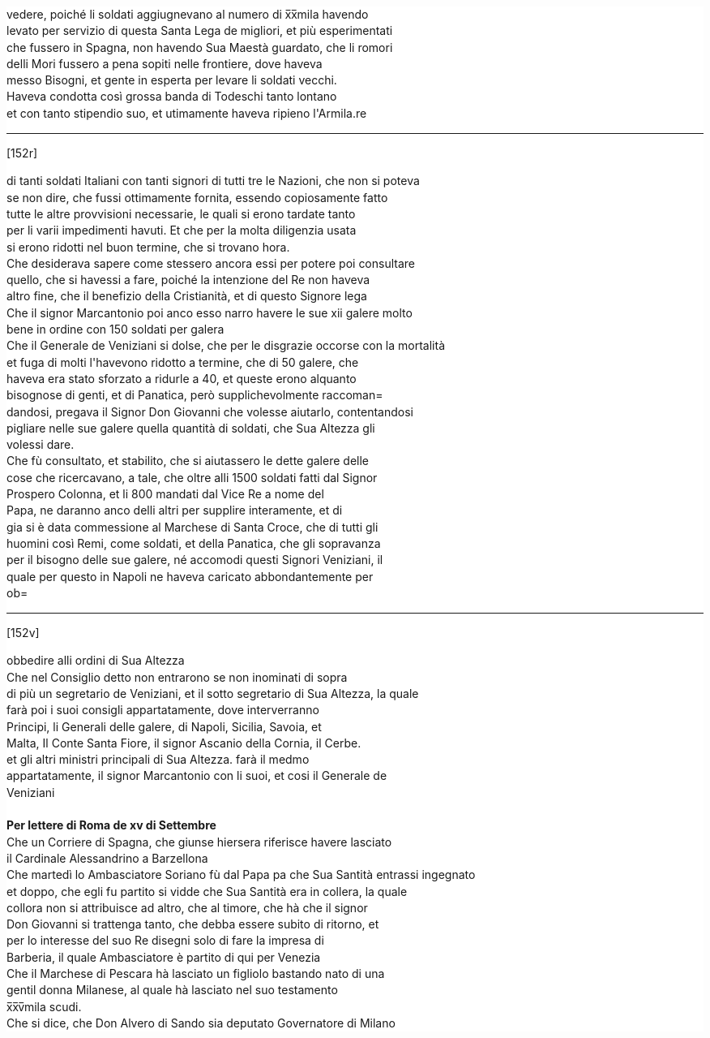 vedere, poiché li soldati aggiugnevano al numero di x̅x̅mila havendo  
levato per servizio di questa Santa Lega de migliori, et più esperimentati  
che fussero in Spagna, non havendo Sua Maestà guardato, che li romori  
delli Mori fussero a pena sopiti nelle frontiere, dove haveva  
messo Bisogni, et gente in esperta per levare li soldati vecchi.  
Haveva condotta così grossa banda di Todeschi tanto lontano  
et con tanto stipendio suo, et utimamente haveva ripieno l'Armila.re  
  
---  

[152r]  
  
  
di tanti soldati Italiani con tanti signori di tutti tre le Nazioni, che non si poteva  
se non dire, che fussi ottimamente fornita, essendo copiosamente fatto  
tutte le altre provvisioni necessarie, le quali si erono tardate tanto  
per li varii impedimenti havuti. Et che per la molta diligenzia usata  
si erono ridotti nel buon termine, che si trovano hora.  
Che desiderava sapere come stessero ancora essi per potere poi consultare  
quello, che si havessi a fare, poiché la intenzione del Re non haveva  
altro fine, che il benefizio della Cristianità, et di questo Signore lega  
Che il signor Marcantonio poi anco esso narro havere le sue xii galere molto  
bene in ordine con 150 soldati per galera  
Che il Generale de Veniziani si dolse, che per le disgrazie occorse con la mortalità  
et fuga di molti l'havevono ridotto a termine, che di 50 galere, che  
haveva era stato sforzato a ridurle a 40, et queste erono alquanto  
bisognose di genti, et di Panatica, però supplichevolmente raccoman=  
dandosi, pregava il Signor Don Giovanni che volesse aiutarlo, contentandosi  
pigliare nelle sue galere quella quantità di soldati, che Sua Altezza gli  
volessi dare.  
Che fù consultato, et stabilito, che si aiutassero le dette galere delle  
cose che ricercavano, a tale, che oltre alli 1500 soldati fatti dal Signor  
Prospero Colonna, et li 800 mandati dal Vice Re a nome del  
Papa, ne daranno anco delli altri per supplire interamente, et di  
gia si è data commessione al Marchese di Santa Croce, che di tutti gli  
huomini così Remi, come soldati, et della Panatica, che gli sopravanza  
per il bisogno delle sue galere, né accomodi questi Signori Veniziani, il  
quale per questo in Napoli ne haveva caricato abbondantemente per  
ob=  
  
---  

[152v]  
  
  
obbedire alli ordini di Sua Altezza  
Che nel Consiglio detto non entrarono se non inominati di sopra  
di più un segretario de Veniziani, et il sotto segretario di Sua Altezza, la quale  
farà poi i suoi consigli appartatamente, dove interverranno  
Principi, li Generali delle galere, di Napoli, Sicilia, Savoia, et  
Malta, Il Conte Santa Fiore, il signor Ascanio della Cornia, il Cerbe.  
et gli altri ministri principali di Sua Altezza. farà il medmo  
appartatamente, il signor Marcantonio con li suoi, et cosi il Generale de  
Veniziani  
<br/><strong>Per lettere di Roma de xv di Settembre</strong>  
Che un Corriere di Spagna, che giunse hiersera riferisce havere lasciato  
il Cardinale Alessandrino a Barzellona  
Che martedì lo Ambasciatore Soriano fù dal Papa pa che Sua Santità entrassi ingegnato  
et doppo, che egli fu partito si vidde che Sua Santità era in collera, la quale  
collora non si attribuisce ad altro, che al timore, che hà che il signor  
Don Giovanni si trattenga tanto, che debba essere subito di ritorno, et  
per lo interesse del suo Re disegni solo di fare la impresa di  
Barberia, il quale Ambasciatore è partito di qui per Venezia  
Che il Marchese di Pescara hà lasciato un figliolo bastando nato di una  
gentil donna Milanese, al quale hà lasciato nel suo testamento  
x̅x̅v̅mila scudi.  
Che si dice, che Don Alvero di Sando sia deputato Governatore di Milano  